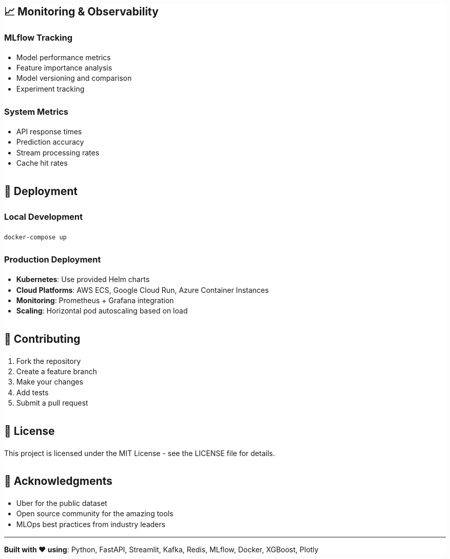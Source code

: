 ## 📈 Monitoring & Observability

### MLflow Tracking
- Model performance metrics
- Feature importance analysis
- Model versioning and comparison
- Experiment tracking

### System Metrics
- API response times
- Prediction accuracy
- Stream processing rates
- Cache hit rates

## 🚀 Deployment

### Local Development
```bash
docker-compose up
```

### Production Deployment
- **Kubernetes**: Use provided Helm charts
- **Cloud Platforms**: AWS ECS, Google Cloud Run, Azure Container Instances
- **Monitoring**: Prometheus + Grafana integration
- **Scaling**: Horizontal pod autoscaling based on load

## 🤝 Contributing

1. Fork the repository
2. Create a feature branch
3. Make your changes
4. Add tests
5. Submit a pull request

## 📄 License

This project is licensed under the MIT License - see the LICENSE file for details.

## 🙏 Acknowledgments

- Uber for the public dataset
- Open source community for the amazing tools
- MLOps best practices from industry leaders

---

**Built with ❤️ using**: Python, FastAPI, Streamlit, Kafka, Redis, MLflow, Docker, XGBoost, Plotly
